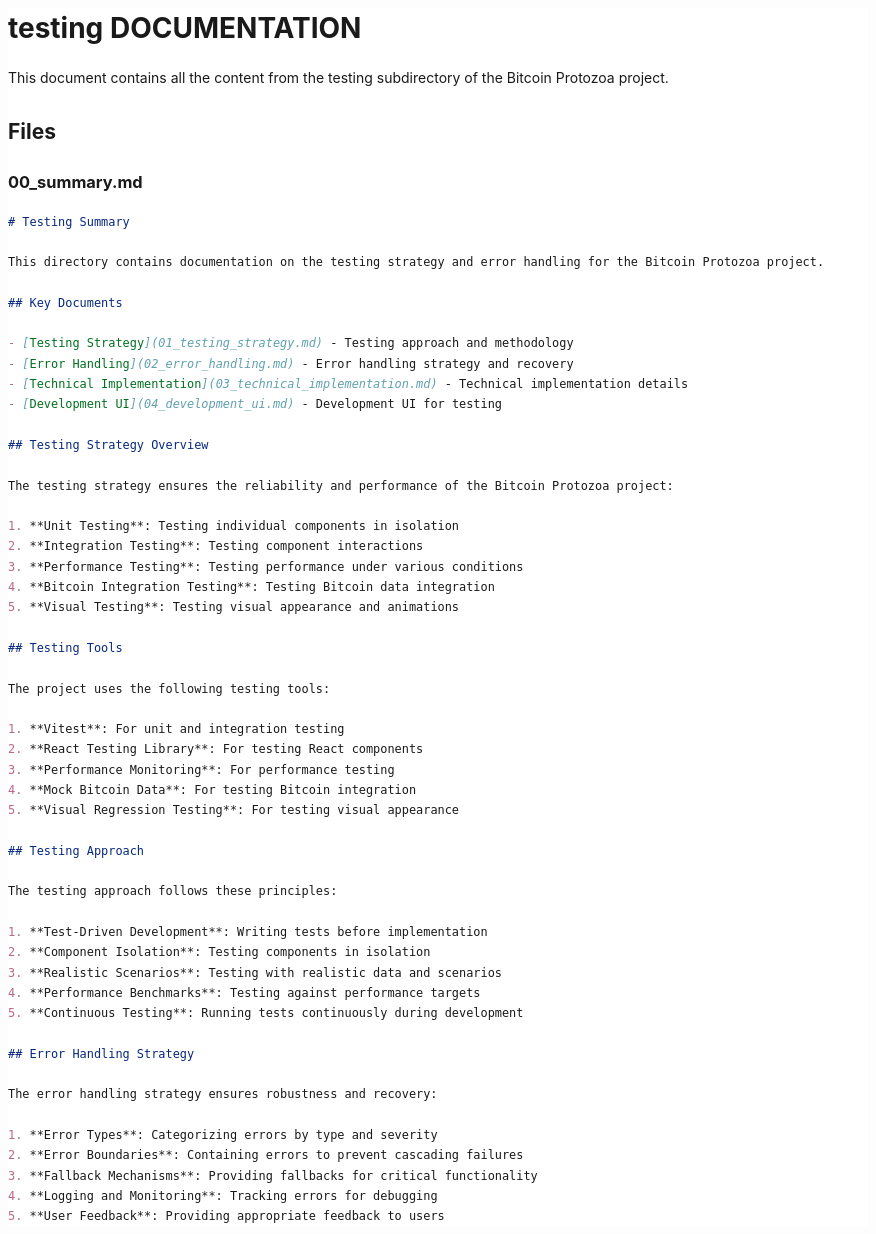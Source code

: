 # testing DOCUMENTATION 
 
This document contains all the content from the testing subdirectory of the Bitcoin Protozoa project. 
 
## Files 
 
### 00_summary.md 
 
```.md 
# Testing Summary

This directory contains documentation on the testing strategy and error handling for the Bitcoin Protozoa project.

## Key Documents

- [Testing Strategy](01_testing_strategy.md) - Testing approach and methodology
- [Error Handling](02_error_handling.md) - Error handling strategy and recovery
- [Technical Implementation](03_technical_implementation.md) - Technical implementation details
- [Development UI](04_development_ui.md) - Development UI for testing

## Testing Strategy Overview

The testing strategy ensures the reliability and performance of the Bitcoin Protozoa project:

1. **Unit Testing**: Testing individual components in isolation
2. **Integration Testing**: Testing component interactions
3. **Performance Testing**: Testing performance under various conditions
4. **Bitcoin Integration Testing**: Testing Bitcoin data integration
5. **Visual Testing**: Testing visual appearance and animations

## Testing Tools

The project uses the following testing tools:

1. **Vitest**: For unit and integration testing
2. **React Testing Library**: For testing React components
3. **Performance Monitoring**: For performance testing
4. **Mock Bitcoin Data**: For testing Bitcoin integration
5. **Visual Regression Testing**: For testing visual appearance

## Testing Approach

The testing approach follows these principles:

1. **Test-Driven Development**: Writing tests before implementation
2. **Component Isolation**: Testing components in isolation
3. **Realistic Scenarios**: Testing with realistic data and scenarios
4. **Performance Benchmarks**: Testing against performance targets
5. **Continuous Testing**: Running tests continuously during development

## Error Handling Strategy

The error handling strategy ensures robustness and recovery:

1. **Error Types**: Categorizing errors by type and severity
2. **Error Boundaries**: Containing errors to prevent cascading failures
3. **Fallback Mechanisms**: Providing fallbacks for critical functionality
4. **Logging and Monitoring**: Tracking errors for debugging
5. **User Feedback**: Providing appropriate feedback to users

```